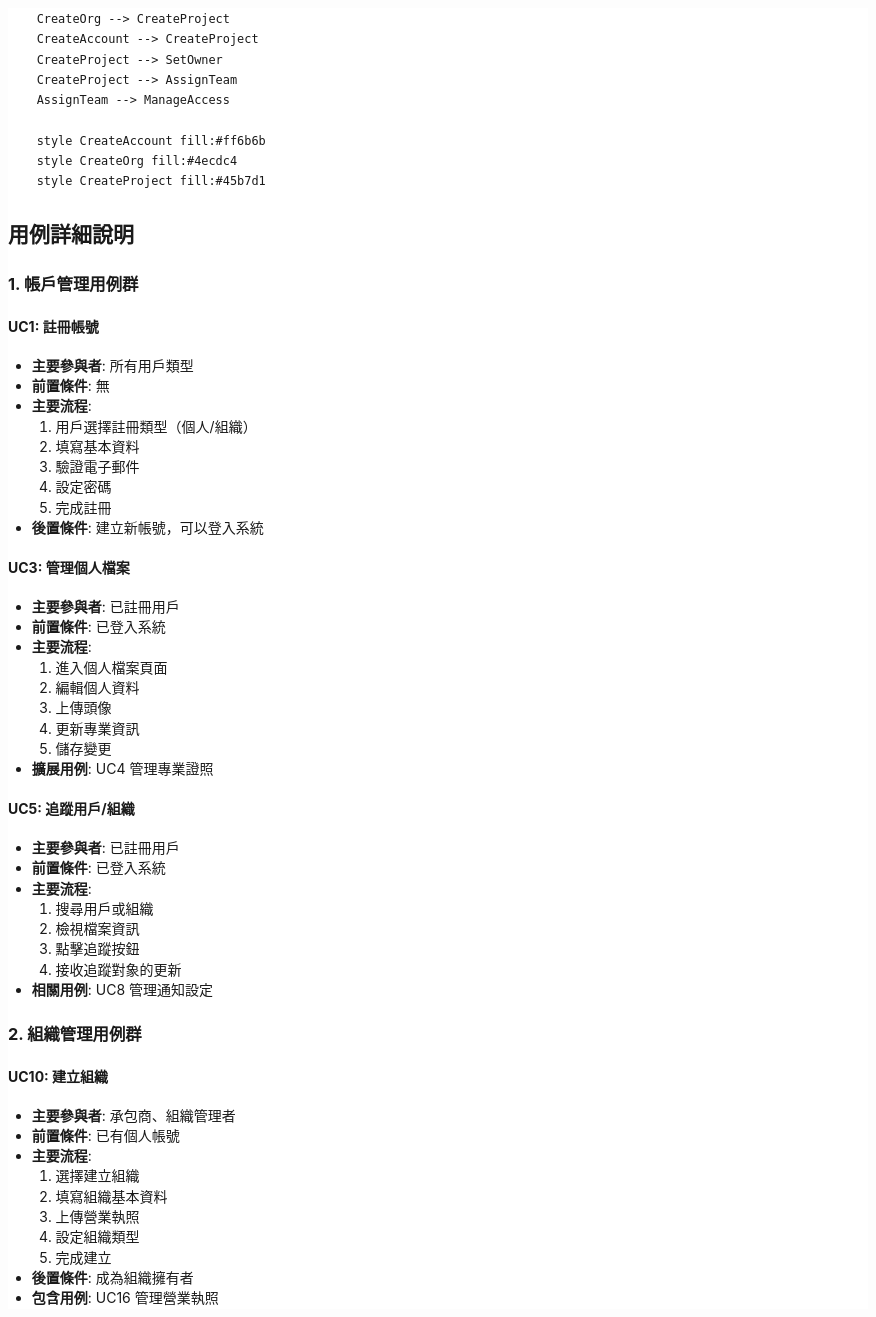 ```mermaid
    CreateOrg --> CreateProject
    CreateAccount --> CreateProject
    CreateProject --> SetOwner
    CreateProject --> AssignTeam
    AssignTeam --> ManageAccess
    
    style CreateAccount fill:#ff6b6b
    style CreateOrg fill:#4ecdc4
    style CreateProject fill:#45b7d1
```

## 用例詳細說明

### 1. 帳戶管理用例群

#### UC1: 註冊帳號
- **主要參與者**: 所有用戶類型
- **前置條件**: 無
- **主要流程**:
  1. 用戶選擇註冊類型（個人/組織）
  2. 填寫基本資料
  3. 驗證電子郵件
  4. 設定密碼
  5. 完成註冊
- **後置條件**: 建立新帳號，可以登入系統

#### UC3: 管理個人檔案
- **主要參與者**: 已註冊用戶
- **前置條件**: 已登入系統
- **主要流程**:
  1. 進入個人檔案頁面
  2. 編輯個人資料
  3. 上傳頭像
  4. 更新專業資訊
  5. 儲存變更
- **擴展用例**: UC4 管理專業證照

#### UC5: 追蹤用戶/組織
- **主要參與者**: 已註冊用戶
- **前置條件**: 已登入系統
- **主要流程**:
  1. 搜尋用戶或組織
  2. 檢視檔案資訊
  3. 點擊追蹤按鈕
  4. 接收追蹤對象的更新
- **相關用例**: UC8 管理通知設定

### 2. 組織管理用例群

#### UC10: 建立組織
- **主要參與者**: 承包商、組織管理者
- **前置條件**: 已有個人帳號
- **主要流程**:
  1. 選擇建立組織
  2. 填寫組織基本資料
  3. 上傳營業執照
  4. 設定組織類型
  5. 完成建立
- **後置條件**: 成為組織擁有者
- **包含用例**: UC16 管理營業執照
